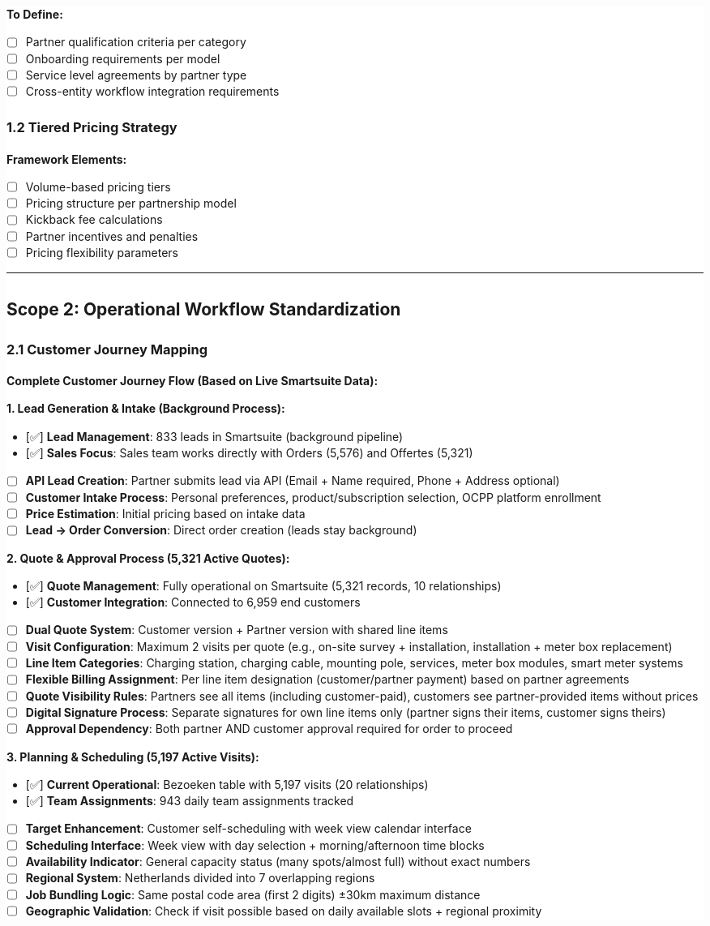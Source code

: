 **To Define:**
- [ ] Partner qualification criteria per category
- [ ] Onboarding requirements per model
- [ ] Service level agreements by partner type
- [ ] Cross-entity workflow integration requirements

### 1.2 Tiered Pricing Strategy
**Framework Elements:**
- [ ] Volume-based pricing tiers
- [ ] Pricing structure per partnership model
- [ ] Kickback fee calculations
- [ ] Partner incentives and penalties
- [ ] Pricing flexibility parameters

---

## Scope 2: Operational Workflow Standardization

### 2.1 Customer Journey Mapping
**Complete Customer Journey Flow (Based on Live Smartsuite Data):**

**1. Lead Generation & Intake (Background Process):**
- [✅] **Lead Management**: 833 leads in Smartsuite (background pipeline)
- [✅] **Sales Focus**: Sales team works directly with Orders (5,576) and Offertes (5,321)
- [ ] **API Lead Creation**: Partner submits lead via API (Email + Name required, Phone + Address optional)
- [ ] **Customer Intake Process**: Personal preferences, product/subscription selection, OCPP platform enrollment
- [ ] **Price Estimation**: Initial pricing based on intake data
- [ ] **Lead → Order Conversion**: Direct order creation (leads stay background)

**2. Quote & Approval Process (5,321 Active Quotes):**
- [✅] **Quote Management**: Fully operational on Smartsuite (5,321 records, 10 relationships)
- [✅] **Customer Integration**: Connected to 6,959 end customers
- [ ] **Dual Quote System**: Customer version + Partner version with shared line items
- [ ] **Visit Configuration**: Maximum 2 visits per quote (e.g., on-site survey + installation, installation + meter box replacement)
- [ ] **Line Item Categories**: Charging station, charging cable, mounting pole, services, meter box modules, smart meter systems
- [ ] **Flexible Billing Assignment**: Per line item designation (customer/partner payment) based on partner agreements
- [ ] **Quote Visibility Rules**: Partners see all items (including customer-paid), customers see partner-provided items without prices
- [ ] **Digital Signature Process**: Separate signatures for own line items only (partner signs their items, customer signs theirs)
- [ ] **Approval Dependency**: Both partner AND customer approval required for order to proceed

**3. Planning & Scheduling (5,197 Active Visits):**
- [✅] **Current Operational**: Bezoeken table with 5,197 visits (20 relationships)
- [✅] **Team Assignments**: 943 daily team assignments tracked
- [ ] **Target Enhancement**: Customer self-scheduling with week view calendar interface
- [ ] **Scheduling Interface**: Week view with day selection + morning/afternoon time blocks
- [ ] **Availability Indicator**: General capacity status (many spots/almost full) without exact numbers
- [ ] **Regional System**: Netherlands divided into 7 overlapping regions
- [ ] **Job Bundling Logic**: Same postal code area (first 2 digits) ±30km maximum distance
- [ ] **Geographic Validation**: Check if visit possible based on daily available slots + regional proximity
